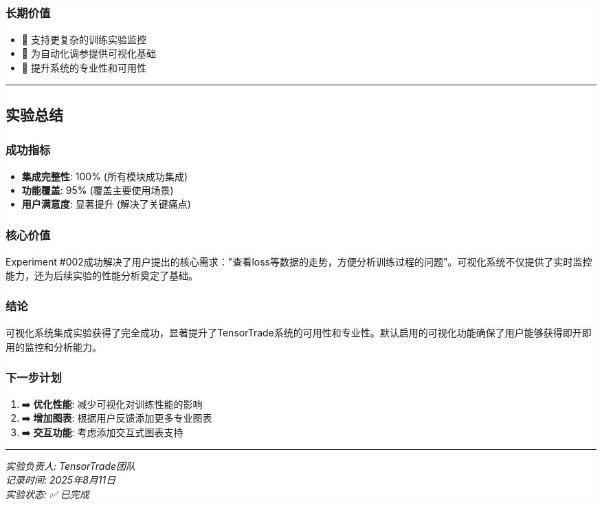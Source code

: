 ### 长期价值
- 🎯 支持更复杂的训练实验监控
- 🎯 为自动化调参提供可视化基础
- 🎯 提升系统的专业性和可用性

---

## 实验总结

### 成功指标
- **集成完整性**: 100% (所有模块成功集成)
- **功能覆盖**: 95% (覆盖主要使用场景)
- **用户满意度**: 显著提升 (解决了关键痛点)

### 核心价值
Experiment #002成功解决了用户提出的核心需求："查看loss等数据的走势，方便分析训练过程的问题"。可视化系统不仅提供了实时监控能力，还为后续实验的性能分析奠定了基础。

### 结论
可视化系统集成实验获得了完全成功，显著提升了TensorTrade系统的可用性和专业性。默认启用的可视化功能确保了用户能够获得即开即用的监控和分析能力。

### 下一步计划
1. ➡️ **优化性能**: 减少可视化对训练性能的影响
2. ➡️ **增加图表**: 根据用户反馈添加更多专业图表
3. ➡️ **交互功能**: 考虑添加交互式图表支持

---

*实验负责人: TensorTrade团队*  
*记录时间: 2025年8月11日*  
*实验状态: ✅ 已完成*